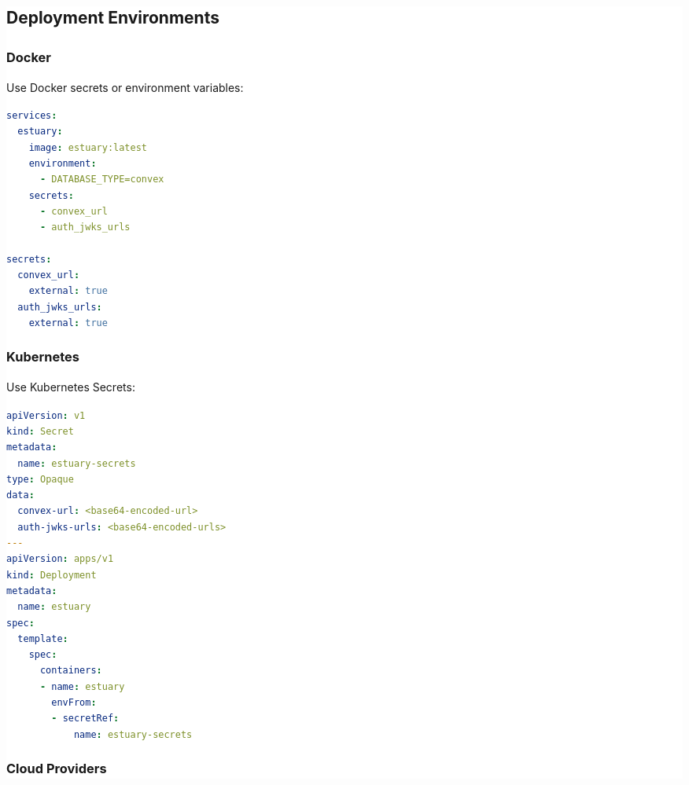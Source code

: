 ## Deployment Environments

### Docker

Use Docker secrets or environment variables:

```yaml
services:
  estuary:
    image: estuary:latest
    environment:
      - DATABASE_TYPE=convex
    secrets:
      - convex_url
      - auth_jwks_urls

secrets:
  convex_url:
    external: true
  auth_jwks_urls:
    external: true
```

### Kubernetes

Use Kubernetes Secrets:

```yaml
apiVersion: v1
kind: Secret
metadata:
  name: estuary-secrets
type: Opaque
data:
  convex-url: <base64-encoded-url>
  auth-jwks-urls: <base64-encoded-urls>
---
apiVersion: apps/v1
kind: Deployment
metadata:
  name: estuary
spec:
  template:
    spec:
      containers:
      - name: estuary
        envFrom:
        - secretRef:
            name: estuary-secrets
```

### Cloud Providers
